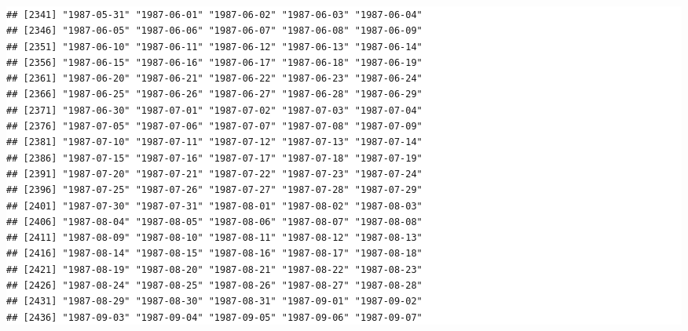     ## [2341] "1987-05-31" "1987-06-01" "1987-06-02" "1987-06-03" "1987-06-04"
    ## [2346] "1987-06-05" "1987-06-06" "1987-06-07" "1987-06-08" "1987-06-09"
    ## [2351] "1987-06-10" "1987-06-11" "1987-06-12" "1987-06-13" "1987-06-14"
    ## [2356] "1987-06-15" "1987-06-16" "1987-06-17" "1987-06-18" "1987-06-19"
    ## [2361] "1987-06-20" "1987-06-21" "1987-06-22" "1987-06-23" "1987-06-24"
    ## [2366] "1987-06-25" "1987-06-26" "1987-06-27" "1987-06-28" "1987-06-29"
    ## [2371] "1987-06-30" "1987-07-01" "1987-07-02" "1987-07-03" "1987-07-04"
    ## [2376] "1987-07-05" "1987-07-06" "1987-07-07" "1987-07-08" "1987-07-09"
    ## [2381] "1987-07-10" "1987-07-11" "1987-07-12" "1987-07-13" "1987-07-14"
    ## [2386] "1987-07-15" "1987-07-16" "1987-07-17" "1987-07-18" "1987-07-19"
    ## [2391] "1987-07-20" "1987-07-21" "1987-07-22" "1987-07-23" "1987-07-24"
    ## [2396] "1987-07-25" "1987-07-26" "1987-07-27" "1987-07-28" "1987-07-29"
    ## [2401] "1987-07-30" "1987-07-31" "1987-08-01" "1987-08-02" "1987-08-03"
    ## [2406] "1987-08-04" "1987-08-05" "1987-08-06" "1987-08-07" "1987-08-08"
    ## [2411] "1987-08-09" "1987-08-10" "1987-08-11" "1987-08-12" "1987-08-13"
    ## [2416] "1987-08-14" "1987-08-15" "1987-08-16" "1987-08-17" "1987-08-18"
    ## [2421] "1987-08-19" "1987-08-20" "1987-08-21" "1987-08-22" "1987-08-23"
    ## [2426] "1987-08-24" "1987-08-25" "1987-08-26" "1987-08-27" "1987-08-28"
    ## [2431] "1987-08-29" "1987-08-30" "1987-08-31" "1987-09-01" "1987-09-02"
    ## [2436] "1987-09-03" "1987-09-04" "1987-09-05" "1987-09-06" "1987-09-07"